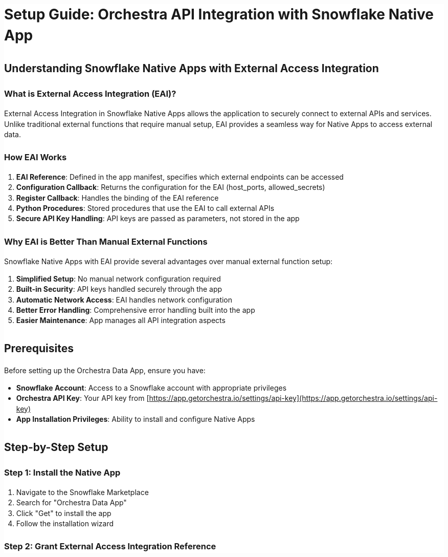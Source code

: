 # Setup Guide: Orchestra API Integration with Snowflake Native App

## Understanding Snowflake Native Apps with External Access Integration

### What is External Access Integration (EAI)?

External Access Integration in Snowflake Native Apps allows the application to securely connect to external APIs and services. Unlike traditional external functions that require manual setup, EAI provides a seamless way for Native Apps to access external data.

### How EAI Works

1. **EAI Reference**: Defined in the app manifest, specifies which external endpoints can be accessed
2. **Configuration Callback**: Returns the configuration for the EAI (host_ports, allowed_secrets)
3. **Register Callback**: Handles the binding of the EAI reference
4. **Python Procedures**: Stored procedures that use the EAI to call external APIs
5. **Secure API Key Handling**: API keys are passed as parameters, not stored in the app

### Why EAI is Better Than Manual External Functions

Snowflake Native Apps with EAI provide several advantages over manual external function setup:

1. **Simplified Setup**: No manual network configuration required
2. **Built-in Security**: API keys handled securely through the app
3. **Automatic Network Access**: EAI handles network configuration
4. **Better Error Handling**: Comprehensive error handling built into the app
5. **Easier Maintenance**: App manages all API integration aspects

## Prerequisites

Before setting up the Orchestra Data App, ensure you have:

- **Snowflake Account**: Access to a Snowflake account with appropriate privileges
- **Orchestra API Key**: Your API key from [https://app.getorchestra.io/settings/api-key](https://app.getorchestra.io/settings/api-key)
- **App Installation Privileges**: Ability to install and configure Native Apps

## Step-by-Step Setup

### Step 1: Install the Native App

1. Navigate to the Snowflake Marketplace
2. Search for "Orchestra Data App"
3. Click "Get" to install the app
4. Follow the installation wizard

### Step 2: Grant External Access Integration Reference
